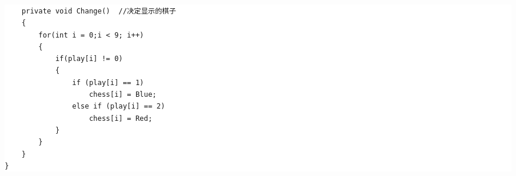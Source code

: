         private void Change()  //决定显示的棋子
        {
            for(int i = 0;i < 9; i++)
            {
                if(play[i] != 0)
                {
                    if (play[i] == 1)
                        chess[i] = Blue;
                    else if (play[i] == 2)
                        chess[i] = Red;
                }
            }
        }
    }
